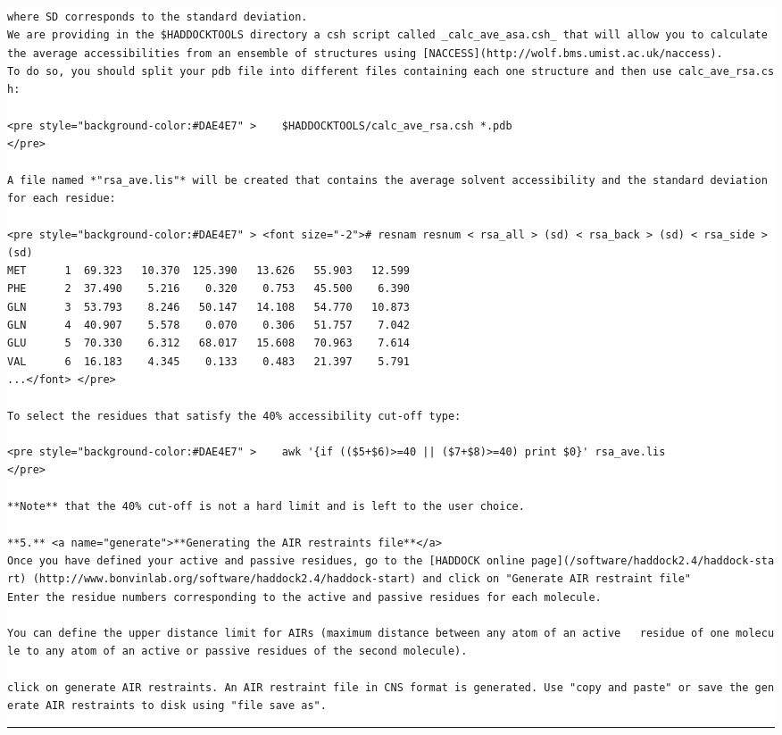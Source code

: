     where SD corresponds to the standard deviation.  
    We are providing in the $HADDOCKTOOLS directory a csh script called _calc_ave_asa.csh_ that will allow you to calculate the average accessibilities from an ensemble of structures using [NACCESS](http://wolf.bms.umist.ac.uk/naccess).  
    To do so, you should split your pdb file into different files containing each one structure and then use calc_ave_rsa.csh:

    <pre style="background-color:#DAE4E7" >    $HADDOCKTOOLS/calc_ave_rsa.csh *.pdb
    </pre>

    A file named *"rsa_ave.lis"* will be created that contains the average solvent accessibility and the standard deviation for each residue:

    <pre style="background-color:#DAE4E7" > <font size="-2"># resnam resnum < rsa_all > (sd) < rsa_back > (sd) < rsa_side > (sd)
    MET      1  69.323   10.370  125.390   13.626   55.903   12.599
    PHE      2  37.490    5.216    0.320    0.753   45.500    6.390
    GLN      3  53.793    8.246   50.147   14.108   54.770   10.873
    GLN      4  40.907    5.578    0.070    0.306   51.757    7.042
    GLU      5  70.330    6.312   68.017   15.608   70.963    7.614
    VAL      6  16.183    4.345    0.133    0.483   21.397    5.791
    ...</font> </pre>

    To select the residues that satisfy the 40% accessibility cut-off type:

    <pre style="background-color:#DAE4E7" >    awk '{if (($5+$6)>=40 || ($7+$8)>=40) print $0}' rsa_ave.lis
    </pre>

    **Note** that the 40% cut-off is not a hard limit and is left to the user choice.  

    **5.** <a name="generate">**Generating the AIR restraints file**</a>  
    Once you have defined your active and passive residues, go to the [HADDOCK online page](/software/haddock2.4/haddock-start) (http://www.bonvinlab.org/software/haddock2.4/haddock-start) and click on "Generate AIR restraint file"  
    Enter the residue numbers corresponding to the active and passive residues for each molecule.  

    You can define the upper distance limit for AIRs (maximum distance between any atom of an active   residue of one molecule to any atom of an active or passive residues of the second molecule).  

    click on generate AIR restraints. An AIR restraint file in CNS format is generated. Use "copy and paste" or save the generate AIR restraints to disk using "file save as".

* * *
